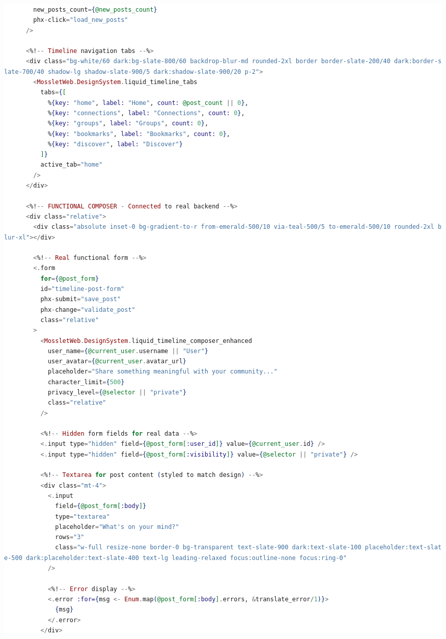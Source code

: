```heex
        new_posts_count={@new_posts_count}
        phx-click="load_new_posts"
      />

      <%!-- Timeline navigation tabs --%>
      <div class="bg-white/60 dark:bg-slate-800/60 backdrop-blur-md rounded-2xl border border-slate-200/40 dark:border-slate-700/40 shadow-lg shadow-slate-900/5 dark:shadow-slate-900/20 p-2">
        <MossletWeb.DesignSystem.liquid_timeline_tabs
          tabs={[
            %{key: "home", label: "Home", count: @post_count || 0},
            %{key: "connections", label: "Connections", count: 0},
            %{key: "groups", label: "Groups", count: 0},
            %{key: "bookmarks", label: "Bookmarks", count: 0},
            %{key: "discover", label: "Discover"}
          ]}
          active_tab="home"
        />
      </div>

      <%!-- FUNCTIONAL COMPOSER - Connected to real backend --%>
      <div class="relative">
        <div class="absolute inset-0 bg-gradient-to-r from-emerald-500/10 via-teal-500/5 to-emerald-500/10 rounded-2xl blur-xl"></div>

        <%!-- Real functional form --%>
        <.form
          for={@post_form}
          id="timeline-post-form"
          phx-submit="save_post"
          phx-change="validate_post"
          class="relative"
        >
          <MossletWeb.DesignSystem.liquid_timeline_composer_enhanced
            user_name={@current_user.username || "User"}
            user_avatar={@current_user.avatar_url}
            placeholder="Share something meaningful with your community..."
            character_limit={500}
            privacy_level={@selector || "private"}
            class="relative"
          />

          <%!-- Hidden form fields for real data --%>
          <.input type="hidden" field={@post_form[:user_id]} value={@current_user.id} />
          <.input type="hidden" field={@post_form[:visibility]} value={@selector || "private"} />

          <%!-- Textarea for post content (styled to match design) --%>
          <div class="mt-4">
            <.input
              field={@post_form[:body]}
              type="textarea"
              placeholder="What's on your mind?"
              rows="3"
              class="w-full resize-none border-0 bg-transparent text-slate-900 dark:text-slate-100 placeholder:text-slate-500 dark:placeholder:text-slate-400 text-lg leading-relaxed focus:outline-none focus:ring-0"
            />

            <%!-- Error display --%>
            <.error :for={msg <- Enum.map(@post_form[:body].errors, &translate_error/1)}>
              {msg}
            </.error>
          </div>

```